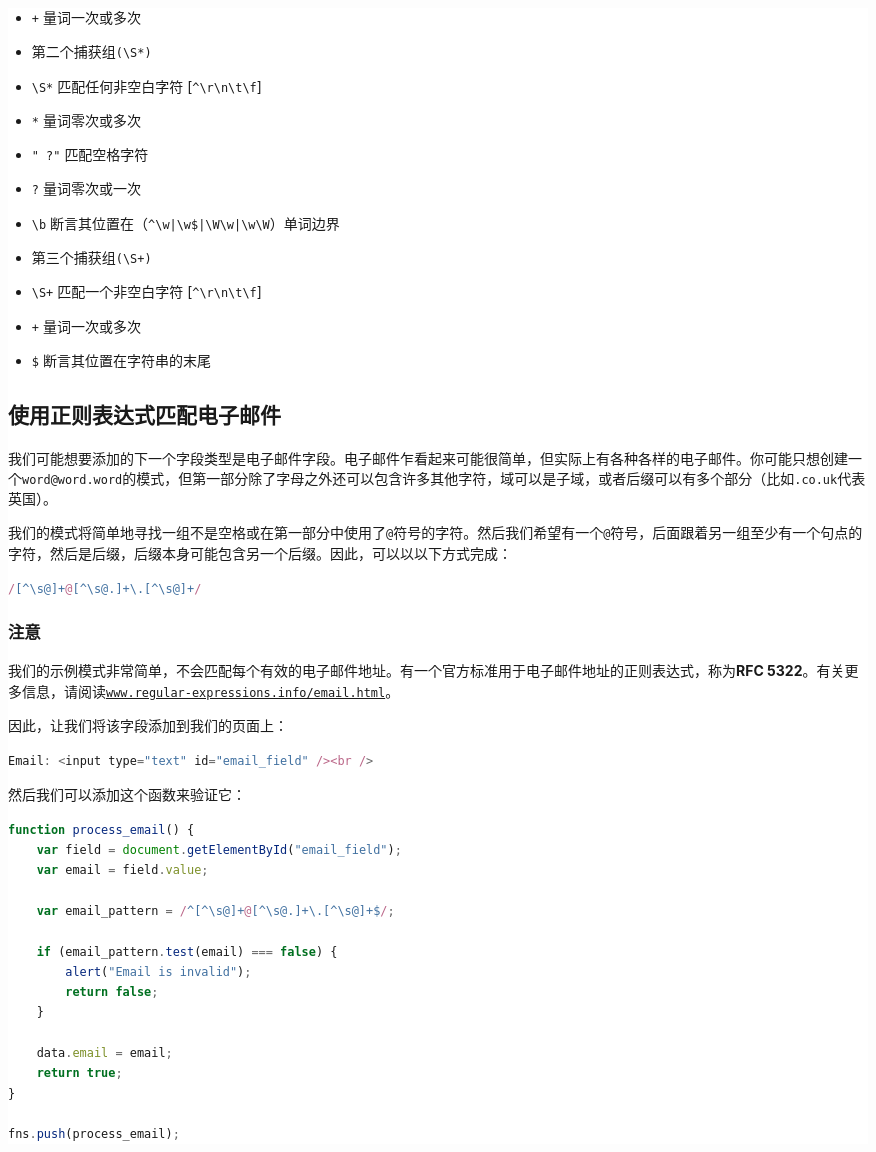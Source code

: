 +   `+` 量词一次或多次

+   第二个捕获组`(\S*)`

+   `\S*` 匹配任何非空白字符 [`^\r\n\t\f`]

+   `*` 量词零次或多次

+   `" ?"` 匹配空格字符

+   `?` 量词零次或一次

+   `\b` 断言其位置在（`^\w|\w$|\W\w|\w\W`）单词边界

+   第三个捕获组`(\S+)`

+   `\S+` 匹配一个非空白字符 [`^\r\n\t\f`]

+   `+` 量词一次或多次

+   `$` 断言其位置在字符串的末尾

## 使用正则表达式匹配电子邮件

我们可能想要添加的下一个字段类型是电子邮件字段。电子邮件乍看起来可能很简单，但实际上有各种各样的电子邮件。你可能只想创建一个`word@word.word`的模式，但第一部分除了字母之外还可以包含许多其他字符，域可以是子域，或者后缀可以有多个部分（比如`.co.uk`代表英国）。

我们的模式将简单地寻找一组不是空格或在第一部分中使用了`@`符号的字符。然后我们希望有一个`@`符号，后面跟着另一组至少有一个句点的字符，然后是后缀，后缀本身可能包含另一个后缀。因此，可以以以下方式完成：

```js
/[^\s@]+@[^\s@.]+\.[^\s@]+/
```

### 注意

我们的示例模式非常简单，不会匹配每个有效的电子邮件地址。有一个官方标准用于电子邮件地址的正则表达式，称为**RFC 5322**。有关更多信息，请阅读[`www.regular-expressions.info/email.html`](http://www.regular-expressions.info/email.html)。

因此，让我们将该字段添加到我们的页面上：

```js
Email: <input type="text" id="email_field" /><br />
```

然后我们可以添加这个函数来验证它：

```js
function process_email() {
    var field = document.getElementById("email_field");
    var email = field.value;

    var email_pattern = /^[^\s@]+@[^\s@.]+\.[^\s@]+$/;

    if (email_pattern.test(email) === false) {
        alert("Email is invalid");
        return false;
    }

    data.email = email;
    return true;
}

fns.push(process_email);
```
